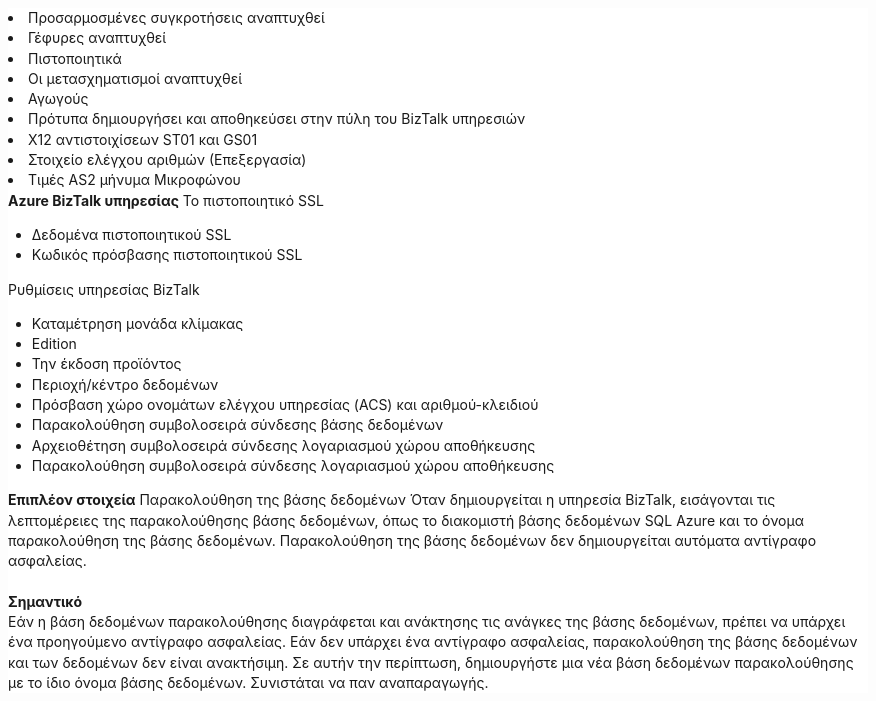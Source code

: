 <li>Προσαρμοσμένες συγκροτήσεις αναπτυχθεί</li>
<li>Γέφυρες αναπτυχθεί</li>
<li>Πιστοποιητικά</li>
<li>Οι μετασχηματισμοί αναπτυχθεί</li>
<li>Αγωγούς</li>
<li>Πρότυπα δημιουργήσει και αποθηκεύσει στην πύλη του BizTalk υπηρεσιών</li>
<li>X12 αντιστοιχίσεων ST01 και GS01</li>
<li>Στοιχείο ελέγχου αριθμών (Επεξεργασία)</li>
<li>Τιμές AS2 μήνυμα Μικροφώνου</li>
</ul>
</td>
</tr> 
 
<tr>
<td colspan="2">
 <strong>Azure BizTalk υπηρεσίας</strong></td>
</tr> 
<tr>
<td>Το πιστοποιητικό SSL</td> 
<td>
<ul>
<li>Δεδομένα πιστοποιητικού SSL</li>
<li>Κωδικός πρόσβασης πιστοποιητικού SSL</li>
</ul>
</td>
</tr> 
<tr>
<td>Ρυθμίσεις υπηρεσίας BizTalk</td> 
<td>
<ul>
<li>Καταμέτρηση μονάδα κλίμακας</li>
<li>Edition</li>
<li>Την έκδοση προϊόντος</li>
<li>Περιοχή/κέντρο δεδομένων</li>
<li>Πρόσβαση χώρο ονομάτων ελέγχου υπηρεσίας (ACS) και αριθμού-κλειδιού</li>
<li>Παρακολούθηση συμβολοσειρά σύνδεσης βάσης δεδομένων</li>
<li>Αρχειοθέτηση συμβολοσειρά σύνδεσης λογαριασμού χώρου αποθήκευσης</li>
<li>Παρακολούθηση συμβολοσειρά σύνδεσης λογαριασμού χώρου αποθήκευσης</li>
</ul>
</td>
</tr> 
<tr>
<td colspan="2">
 <strong>Επιπλέον στοιχεία</strong></td>
</tr> 
<tr>
<td>Παρακολούθηση της βάσης δεδομένων</td> 
<td>Όταν δημιουργείται η υπηρεσία BizTalk, εισάγονται τις λεπτομέρειες της παρακολούθησης βάσης δεδομένων, όπως το διακομιστή βάσης δεδομένων SQL Azure και το όνομα παρακολούθηση της βάσης δεδομένων. Παρακολούθηση της βάσης δεδομένων δεν δημιουργείται αυτόματα αντίγραφο ασφαλείας.
<br/><br/>
<strong>Σημαντικό</strong><br/>
Εάν η βάση δεδομένων παρακολούθησης διαγράφεται και ανάκτησης τις ανάγκες της βάσης δεδομένων, πρέπει να υπάρχει ένα προηγούμενο αντίγραφο ασφαλείας. Εάν δεν υπάρχει ένα αντίγραφο ασφαλείας, παρακολούθηση της βάσης δεδομένων και των δεδομένων δεν είναι ανακτήσιμη. Σε αυτήν την περίπτωση, δημιουργήστε μια νέα βάση δεδομένων παρακολούθησης με το ίδιο όνομα βάσης δεδομένων. Συνιστάται να παν αναπαραγωγής.</td>
</tr> 
</table>
